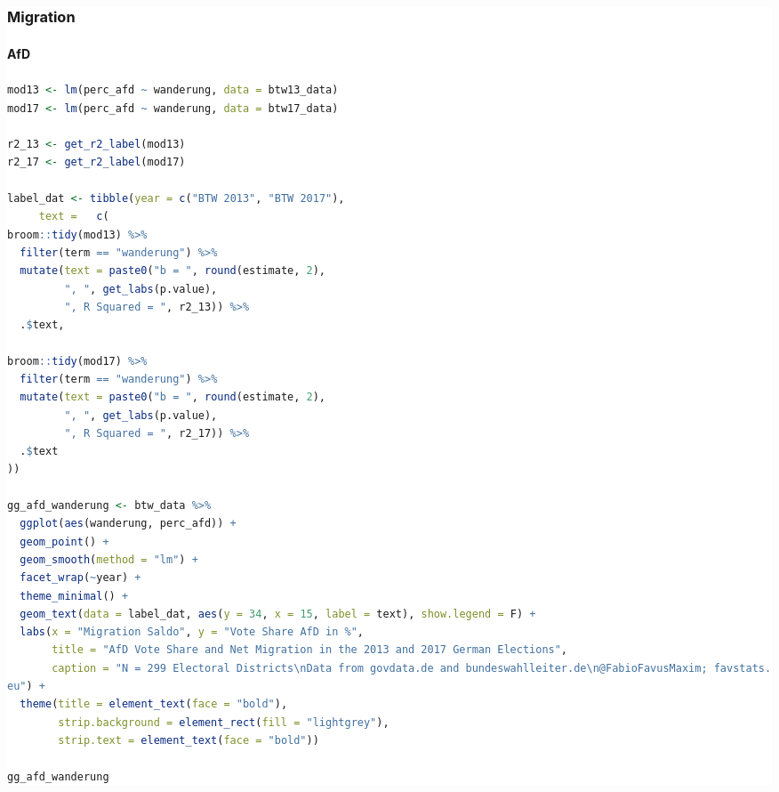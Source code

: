 ### Migration

#### AfD

``` r
mod13 <- lm(perc_afd ~ wanderung, data = btw13_data)
mod17 <- lm(perc_afd ~ wanderung, data = btw17_data)

r2_13 <- get_r2_label(mod13)
r2_17 <- get_r2_label(mod17)

label_dat <- tibble(year = c("BTW 2013", "BTW 2017"),
     text =   c(
broom::tidy(mod13) %>% 
  filter(term == "wanderung") %>% 
  mutate(text = paste0("b = ", round(estimate, 2), 
         ", ", get_labs(p.value),
         ", R Squared = ", r2_13)) %>% 
  .$text,

broom::tidy(mod17) %>% 
  filter(term == "wanderung") %>% 
  mutate(text = paste0("b = ", round(estimate, 2), 
         ", ", get_labs(p.value),
         ", R Squared = ", r2_17)) %>% 
  .$text
))

gg_afd_wanderung <- btw_data %>% 
  ggplot(aes(wanderung, perc_afd)) +
  geom_point() +
  geom_smooth(method = "lm") +
  facet_wrap(~year) +
  theme_minimal() +
  geom_text(data = label_dat, aes(y = 34, x = 15, label = text), show.legend = F) +
  labs(x = "Migration Saldo", y = "Vote Share AfD in %",
       title = "AfD Vote Share and Net Migration in the 2013 and 2017 German Elections",
       caption = "N = 299 Electoral Districts\nData from govdata.de and bundeswahlleiter.de\n@FabioFavusMaxim; favstats.eu") +
  theme(title = element_text(face = "bold"), 
        strip.background = element_rect(fill = "lightgrey"), 
        strip.text = element_text(face = "bold"))

gg_afd_wanderung
```
